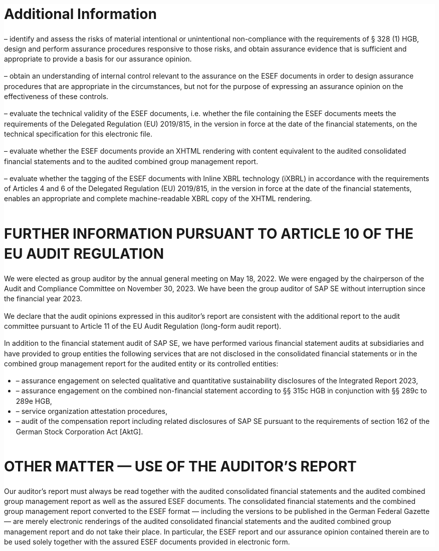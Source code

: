 # Additional Information

– identify and assess the risks of material intentional or unintentional non-compliance with the requirements of § 328 (1) HGB, design and perform assurance procedures responsive to those risks, and obtain assurance evidence that is sufficient and appropriate to provide a basis for our assurance opinion.

– obtain an understanding of internal control relevant to the assurance on the ESEF documents in order to design assurance procedures that are appropriate in the circumstances, but not for the purpose of expressing an assurance opinion on the effectiveness of these controls.

– evaluate the technical validity of the ESEF documents, i.e. whether the file containing the ESEF documents meets the requirements of the Delegated Regulation (EU) 2019/815, in the version in force at the date of the financial statements, on the technical specification for this electronic file.

– evaluate whether the ESEF documents provide an XHTML rendering with content equivalent to the audited consolidated financial statements and to the audited combined group management report.

– evaluate whether the tagging of the ESEF documents with Inline XBRL technology (iXBRL) in accordance with the requirements of Articles 4 and 6 of the Delegated Regulation (EU) 2019/815, in the version in force at the date of the financial statements, enables an appropriate and complete machine-readable XBRL copy of the XHTML rendering.

# FURTHER INFORMATION PURSUANT TO ARTICLE 10 OF THE EU AUDIT REGULATION

We were elected as group auditor by the annual general meeting on May 18, 2022. We were engaged by the chairperson of the Audit and Compliance Committee on November 30, 2023. We have been the group auditor of SAP SE without interruption since the financial year 2023.

We declare that the audit opinions expressed in this auditor’s report are consistent with the additional report to the audit committee pursuant to Article 11 of the EU Audit Regulation (long-form audit report).

In addition to the financial statement audit of SAP SE, we have performed various financial statement audits at subsidiaries and have provided to group entities the following services that are not disclosed in the consolidated financial statements or in the combined group management report for the audited entity or its controlled entities:

- – assurance engagement on selected qualitative and quantitative sustainability disclosures of the Integrated Report 2023,
- – assurance engagement on the combined non-financial statement according to §§ 315c HGB in conjunction with §§ 289c to 289e HGB,
- – service organization attestation procedures,
- – audit of the compensation report including related disclosures of SAP SE pursuant to the requirements of section 162 of the German Stock Corporation Act [AktG].

# OTHER MATTER — USE OF THE AUDITOR’S REPORT

Our auditor’s report must always be read together with the audited consolidated financial statements and the audited combined group management report as well as the assured ESEF documents. The consolidated financial statements and the combined group management report converted to the ESEF format — including the versions to be published in the German Federal Gazette — are merely electronic renderings of the audited consolidated financial statements and the audited combined group management report and do not take their place. In particular, the ESEF report and our assurance opinion contained therein are to be used solely together with the assured ESEF documents provided in electronic form.
